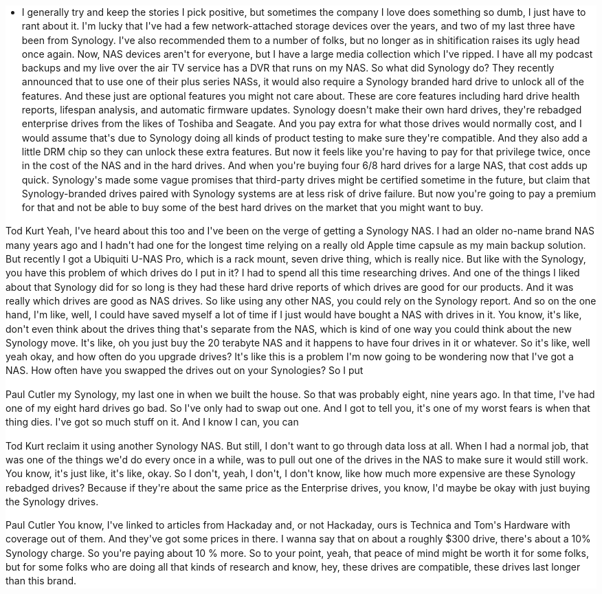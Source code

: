 - I generally try and keep the stories I pick positive, but sometimes the company I love does something so dumb, I just have to rant about it. I'm lucky that I've had a few network-attached storage devices over the years, and two of my last three have been from Synology. I've also recommended them to a number of folks, but no longer as in shitification raises its ugly head once again. Now, NAS devices aren't for everyone, but I have a large media collection which I've ripped. I have all my podcast backups and my live over the air TV service has a DVR that runs on my NAS. So what did Synology do? They recently announced that to use one of their plus series NASs, it would also require a Synology branded hard drive to unlock all of the features. And these just are optional features you might not care about. These are core features including hard drive health reports, lifespan analysis, and automatic firmware updates. Synology doesn't make their own hard drives, they're rebadged enterprise drives from the likes of Toshiba and Seagate. And you pay extra for what those drives would normally cost, and I would assume that's due to Synology doing all kinds of product testing to make sure they're compatible. And they also add a little DRM chip so they can unlock these extra features. But now it feels like you're having to pay for that privilege twice, once in the cost of the NAS and in the hard drives. And when you're buying four 6/8 hard drives for a large NAS, that cost adds up quick. Synology's made some vague promises that third-party drives might be certified sometime in the future, but claim that Synology-branded drives paired with Synology systems are at less risk of drive failure. But now you're going to pay a premium for that and not be able to buy some of the best hard drives on the market that you might want to buy.

Tod Kurt
Yeah, I've heard about this too and I've been on the verge of getting a Synology NAS. I had an older no-name brand NAS many years ago and I hadn't had one for the longest time relying on a really old Apple time capsule as my main backup solution. But recently I got a Ubiquiti U-NAS Pro, which is a rack mount, seven drive thing, which is really nice. But like with the Synology, you have this problem of which drives do I put in it? I had to spend all this time researching drives. And one of the things I liked about that Synology did for so long is they had these hard drive reports of which drives are good for our products. And it was really which drives are good as NAS drives. So like using any other NAS, you could rely on the Synology report. And so on the one hand, I'm like, well, I could have saved myself a lot of time if I just would have bought a NAS with drives in it. You know, it's like, don't even think about the drives thing that's separate from the NAS, which is kind of one way you could think about the new Synology move. It's like, oh you just buy the 20 terabyte NAS and it happens to have four drives in it or whatever. So it's like, well yeah okay, and how often do you upgrade drives? It's like this is a problem I'm now going to be wondering now that I've got a NAS. How often have you swapped the drives out on your Synologies? So I put

Paul Cutler
my Synology, my last one in when we built the house. So that was probably eight, nine years ago. In that time, I've had one of my eight hard drives go bad. So I've only had to swap out one. And I got to tell you, it's one of my worst fears is when that thing dies. I've got so much stuff on it. And I know I can, you can

Tod Kurt
reclaim it using another Synology NAS. But still, I don't want to go through data loss at all. When I had a normal job, that was one of the things we'd do every once in a while, was to pull out one of the drives in the NAS to make sure it would still work. You know, it's just like, it's like, okay. So I don't, yeah, I don't, I don't know, like how much more expensive are these Synology rebadged drives? Because if they're about the same price as the Enterprise drives, you know, I'd maybe be okay with just buying the Synology drives.

Paul Cutler
You know, I've linked to articles from Hackaday and, or not Hackaday, ours is Technica and Tom's Hardware with coverage out of them. And they've got some prices in there. I wanna say that on about a roughly $300 drive, there's about a 10% Synology charge. So you're paying about 10 % more. So to your point, yeah, that peace of mind might be worth it for some folks, but for some folks who are doing all that kinds of research and know, hey, these drives are compatible, these drives last longer than this brand.
